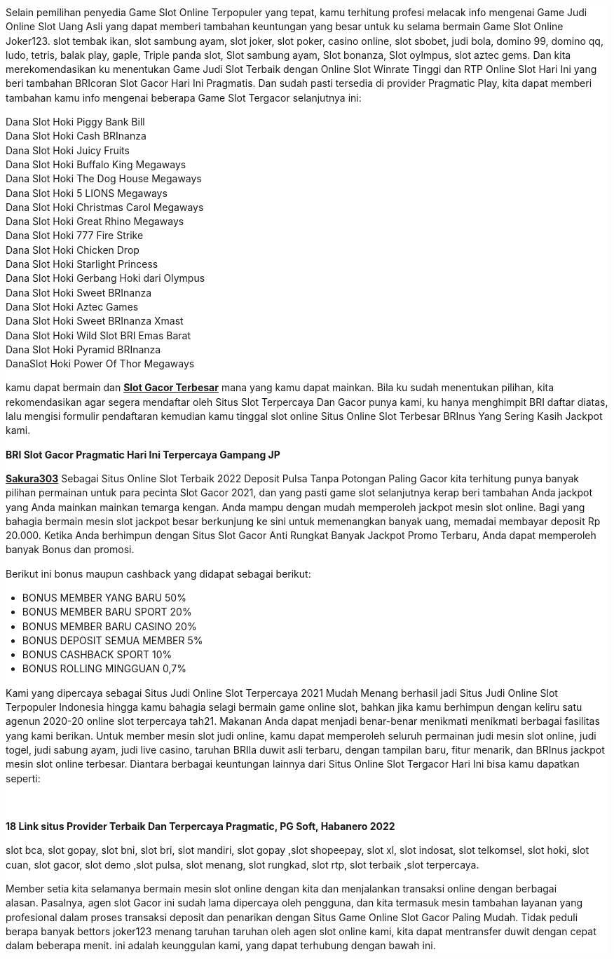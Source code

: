 <p>Selain pemilihan penyedia Game Slot Online Terpopuler yang tepat, kamu terhitung profesi melacak info mengenai Game Judi Online Slot Uang Asli yang dapat memberi tambahan keuntungan yang besar untuk ku selama bermain Game Slot Online Joker123. slot tembak ikan, slot sambung ayam, slot joker, slot poker, casino online, slot sbobet, judi bola, domino 99, domino qq, ludo, tetris, balak play, gaple, Triple panda slot, Slot sambung ayam, Slot bonanza, Slot oylmpus, slot aztec gems. Dan kita merekomendasikan ku menentukan Game Judi Slot Terbaik dengan Online Slot Winrate Tinggi dan RTP Online Slot Hari Ini yang beri tambahan BRIcoran Slot Gacor Hari Ini Pragmatis. Dan sudah pasti tersedia di provider Pragmatic Play, kita dapat memberi tambahan kamu info mengenai beberapa Game Slot Tergacor selanjutnya ini:</p>
<p>Dana Slot Hoki Piggy Bank Bill&nbsp;<br />Dana Slot Hoki Cash BRInanza<br />Dana Slot Hoki Juicy Fruits<br />Dana Slot Hoki Buffalo King Megaways<br />Dana Slot Hoki The Dog House Megaways<br />Dana Slot Hoki 5 LIONS Megaways<br />Dana Slot Hoki Christmas Carol Megaways<br />Dana Slot Hoki Great Rhino Megaways<br />Dana Slot Hoki 777 Fire Strike<br />Dana Slot Hoki Chicken Drop<br />Dana Slot Hoki Starlight Princess<br />Dana Slot Hoki Gerbang Hoki dari Olympus<br />Dana Slot Hoki Sweet BRInanza<br />Dana Slot Hoki Aztec Games<br />Dana Slot Hoki Sweet BRInanza Xmast<br />Dana Slot Hoki Wild Slot BRI Emas Barat<br />Dana Slot Hoki Pyramid BRInanza&nbsp;<br />DanaSlot Hoki Power Of Thor Megaways&nbsp;</p>
<p>kamu dapat bermain dan <a title="slot gacor" href="https://slotgacorhoki.sport.blog/"><strong>Slot Gacor Terbesar</strong></a> mana yang kamu dapat mainkan. Bila ku sudah menentukan pilihan, kita rekomendasikan agar segera mendaftar oleh Situs Slot Terpercaya Dan Gacor punya kami, ku hanya menghimpit BRI daftar diatas, lalu mengisi formulir pendaftaran kemudian kamu tinggal slot online Situs Online Slot Terbesar BRInus Yang Sering Kasih Jackpot kami.</p>
<p><strong>BRI&nbsp;Slot Gacor Pragmatic Hari Ini Terpercaya Gampang JP</strong></p>
<p><a title="sakura303" href="https://sakura303.xn--6frz82g/"><strong>Sakura303</strong></a> Sebagai Situs Online Slot Terbaik 2022 Deposit Pulsa Tanpa Potongan Paling Gacor kita terhitung punya banyak pilihan permainan untuk para pecinta Slot Gacor 2021, dan yang pasti game slot selanjutnya kerap beri tambahan Anda jackpot yang Anda mainkan mainkan temarga kengan. Anda mampu dengan mudah memperoleh jackpot mesin slot online. Bagi yang bahagia bermain mesin slot jackpot besar berkunjung ke sini untuk memenangkan banyak uang, memadai membayar deposit Rp 20.000. Ketika Anda berhimpun dengan Situs Slot Gacor Anti Rungkat Banyak Jackpot Promo Terbaru, Anda dapat memperoleh banyak Bonus dan promosi.</p>
<p>Berikut ini bonus maupun cashback yang didapat sebagai berikut:</p>
<ul>
<li>BONUS MEMBER YANG BARU 50%</li>
<li>BONUS MEMBER BARU SPORT 20%</li>
<li>BONUS MEMBER BARU CASINO 20%</li>
<li>BONUS DEPOSIT SEMUA MEMBER 5%</li>
<li>BONUS CASHBACK SPORT 10%</li>
<li>BONUS ROLLING MINGGUAN 0,7%</li>
</ul>
<p>Kami yang dipercaya sebagai Situs Judi Online Slot Terpercaya 2021 Mudah Menang berhasil jadi Situs Judi Online Slot Terpopuler Indonesia hingga kamu bahagia selagi bermain game online slot, bahkan jika kamu berhimpun dengan keliru satu agenun 2020-20 online slot terpercaya tah21.&nbsp;Makanan Anda dapat menjadi benar-benar menikmati menikmati berbagai fasilitas yang kami berikan.&nbsp;Untuk member mesin slot judi online, kamu dapat memperoleh seluruh permainan judi mesin slot online, judi togel, judi sabung ayam, judi live casino, taruhan BRIla duwit asli terbaru, dengan tampilan baru, fitur menarik, dan BRInus jackpot mesin slot online terbesar.&nbsp;Diantara berbagai keuntungan lainnya dari Situs Online Slot Tergacor Hari Ini bisa kamu dapatkan seperti:</p>
<p>&nbsp;</p>
<p><strong>18 Link situs Provider Terbaik Dan Terpercaya Pragmatic, PG Soft, Habanero 2022</strong></p>
<p>slot bca, slot gopay, slot bni, slot bri, slot mandiri, slot gopay ,slot shopeepay, slot xl, slot indosat, slot telkomsel, slot hoki, slot cuan, slot gacor, slot demo ,slot pulsa, slot menang, slot rungkad, slot rtp, slot terbaik ,slot terpercaya.</p>
<p>Member setia kita selamanya bermain mesin slot online dengan kita dan menjalankan transaksi online dengan berbagai alasan.&nbsp;Pasalnya, agen slot Gacor ini sudah lama dipercaya oleh pengguna, dan kita termasuk mesin tambahan layanan yang profesional dalam proses transaksi deposit dan penarikan dengan Situs Game Online Slot Gacor Paling Mudah.&nbsp;Tidak peduli berapa banyak bettors joker123 menang taruhan taruhan oleh agen slot online kami, kita dapat mentransfer duwit dengan cepat dalam beberapa menit.&nbsp;ini adalah keunggulan kami, yang dapat terhubung dengan bawah ini.</p>